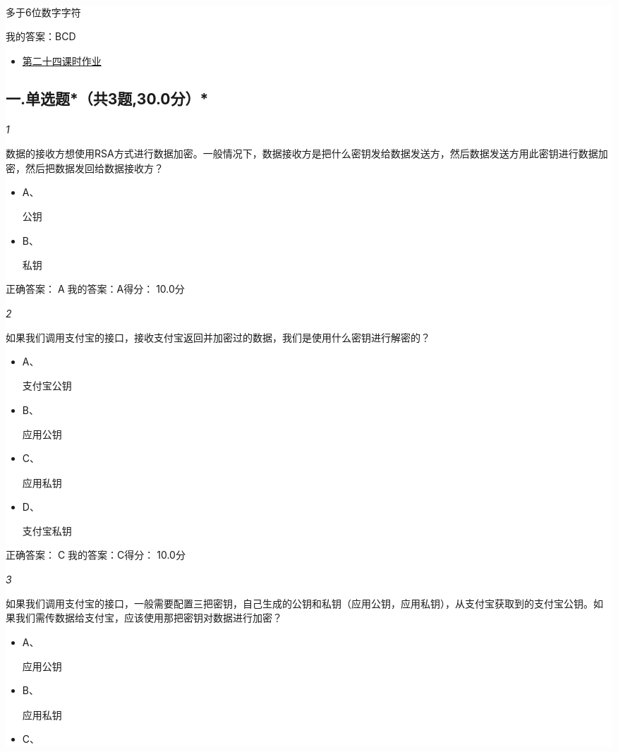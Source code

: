   多于6位数字字符

我的答案：BCD












- [第二十四课时作业](javascript:void(0))

## 一.单选题*（共3题,30.0分）*

*1*

数据的接收方想使用RSA方式进行数据加密。一般情况下，数据接收方是把什么密钥发给数据发送方，然后数据发送方用此密钥进行数据加密，然后把数据发回给数据接收方？

- A、

  公钥

- B、

  私钥

正确答案： A 我的答案：A得分： 10.0分

*2*

如果我们调用支付宝的接口，接收支付宝返回并加密过的数据，我们是使用什么密钥进行解密的？

- A、

  支付宝公钥

- B、

  应用公钥

- C、

  应用私钥

- D、

  支付宝私钥

正确答案： C 我的答案：C得分： 10.0分

*3*

如果我们调用支付宝的接口，一般需要配置三把密钥，自己生成的公钥和私钥（应用公钥，应用私钥），从支付宝获取到的支付宝公钥。如果我们需传数据给支付宝，应该使用那把密钥对数据进行加密？

- A、

  应用公钥

- B、

  应用私钥

- C、
